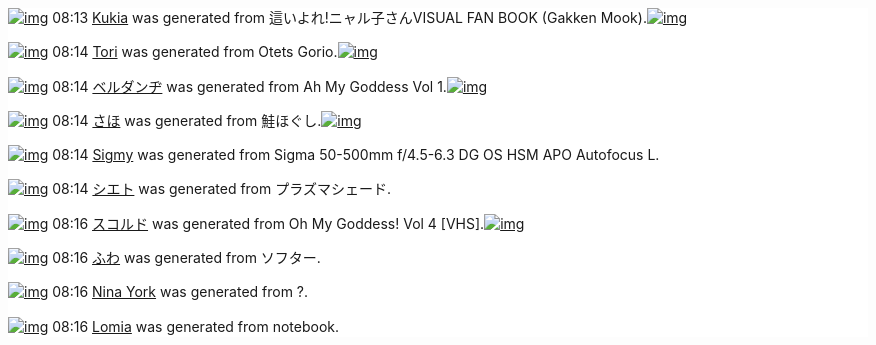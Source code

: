 [![img](http://kacdn01.appspot.com/5258945862041600/f7c0b.png)](http://www.barcodekanojo.com/kanojo/2597818/Kukia) 08:13 [Kukia](http://www.barcodekanojo.com/kanojo/2597818/Kukia) was generated from 這いよれ!ニャル子さんVISUAL FAN BOOK (Gakken Mook).[![img](http://kacdn02.appspot.com/6147135703613440/de84.jpg)](http://www.barcodekanojo.com/product_images/barcode/5078996/1383347545/%E9%80%99%E3%81%84%E3%82%88%E3%82%8C%21%E3%83%8B%E3%83%A3%E3%83%AB%E5%AD%90%E3%81%95%E3%82%93VISUAL%20FAN%20BOOK%20%28Gakken%20Mook%29.jpg)

[![img](http://kacdn03.appspot.com/6382237784211456/5621.png)](http://www.barcodekanojo.com/kanojo/2597819/Tori) 08:14 [Tori](http://www.barcodekanojo.com/kanojo/2597819/Tori) was generated from Otets Gorio.[![img](http://kacdn02.appspot.com/6030063216623616/1cbf.jpg)](http://www.barcodekanojo.com/product_images/barcode/5078997/1383347631/Otets%20Gorio.jpg)

[![img](http://kacdn02.appspot.com/4700702655905792/44249.png)](http://www.barcodekanojo.com/kanojo/2597820/%E3%83%99%E3%83%AB%E3%83%80%E3%83%B3%E3%83%82) 08:14 [ベルダンヂ](http://www.barcodekanojo.com/kanojo/2597820/%E3%83%99%E3%83%AB%E3%83%80%E3%83%B3%E3%83%82) was generated from Ah My Goddess Vol 1.[![img](http://kacdn01.appspot.com/4823920570007552/d14d9.jpg)](http://www.barcodekanojo.com/product_images/barcode/5078998/1383347645/Ah%20My%20Goddess%20Vol%201.jpg)

[![img](http://kacdn02.appspot.com/4699887685861376/2cda.png)](http://www.barcodekanojo.com/kanojo/2597821/%E3%81%95%E3%81%BB) 08:14 [さほ](http://www.barcodekanojo.com/kanojo/2597821/%E3%81%95%E3%81%BB) was generated from 鮭ほぐし.[![img](http://kacdn04.appspot.com/5264176595337216/4f2d.jpg)](http://www.barcodekanojo.com/product_images/barcode/3742651/1332234640/%E9%AE%AD%E3%81%BB%E3%81%90%E3%81%97.jpg)

[![img](http://kacdn03.appspot.com/6751789521043456/53c6.png)](http://www.barcodekanojo.com/kanojo/2597822/Sigmy) 08:14 [Sigmy](http://www.barcodekanojo.com/kanojo/2597822/Sigmy) was generated from Sigma 50-500mm f/4.5-6.3 DG OS HSM APO Autofocus L.

[![img](http://kacdn04.appspot.com/5459365679071232/0c7d9.png)](http://www.barcodekanojo.com/kanojo/2597823/%E3%82%B7%E3%82%A8%E3%83%88) 08:14 [シエト](http://www.barcodekanojo.com/kanojo/2597823/%E3%82%B7%E3%82%A8%E3%83%88) was generated from プラズマシェード.

[![img](http://kacdn01.appspot.com/4568237006127104/677e.png)](http://www.barcodekanojo.com/kanojo/2597824/%E3%82%B9%E3%82%B3%E3%83%AB%E3%83%89) 08:16 [スコルド](http://www.barcodekanojo.com/kanojo/2597824/%E3%82%B9%E3%82%B3%E3%83%AB%E3%83%89) was generated from Oh My Goddess! Vol 4 [VHS].[![img](http://kacdn05.appspot.com/5365044170719232/8c7d5.jpg)](http://www.barcodekanojo.com/product_images/barcode/5079002/1383347752/Oh%20My%20Goddess%21%20Vol%204%20%5BVHS%5D.jpg)

[![img](http://kacdn03.appspot.com/5510467199959040/3e94.png)](http://www.barcodekanojo.com/kanojo/2597826/%E3%81%B5%E3%82%8F) 08:16 [ふわ](http://www.barcodekanojo.com/kanojo/2597826/%E3%81%B5%E3%82%8F) was generated from ソフター.

[![img](http://kacdn05.appspot.com/6341697990557696/f959.png)](http://www.barcodekanojo.com/kanojo/2597825/Nina%20York) 08:16 [Nina York](http://www.barcodekanojo.com/kanojo/2597825/Nina%20York) was generated from ?.

[![img](http://kacdn05.appspot.com/6351807806701568/b0be8.png)](http://www.barcodekanojo.com/kanojo/2597827/Lomia) 08:16 [Lomia](http://www.barcodekanojo.com/kanojo/2597827/Lomia) was generated from notebook.

